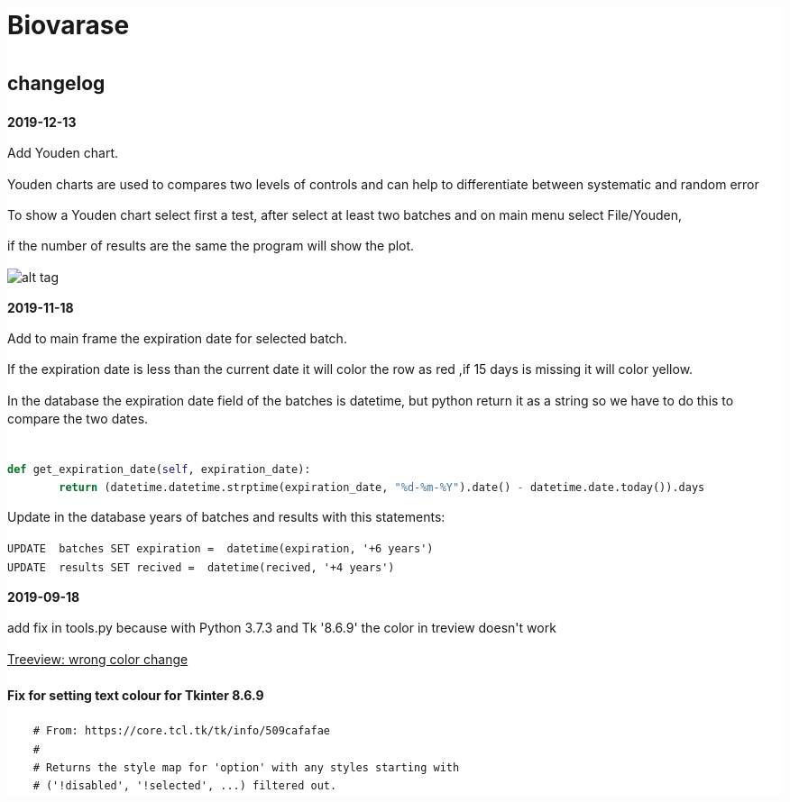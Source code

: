 # Biovarase
## changelog

**2019-12-13**

Add Youden chart.

Youden charts are used to compares two levels of controls and can help to differentiate between systematic and random error

To show a Youden chart select first a test, after select at least two batches and on main menu select File/Youden, 

if the number of results are the same the program will show the plot.


![alt tag](https://user-images.githubusercontent.com/5463566/70794528-1efa9b80-1d9e-11ea-96ce-5abd49cbe4c2.png)




**2019-11-18**

Add to main frame the expiration date for selected batch.

If the expiration date is less than the current date it will color the row as red ,if 15 days is missing it will color yellow.

In the database the expiration date field of the batches is datetime, but python return it as a string so we have to do this to compare the two dates.

```python

def get_expiration_date(self, expiration_date):
        return (datetime.datetime.strptime(expiration_date, "%d-%m-%Y").date() - datetime.date.today()).days

```
Update in the database years of batches and results with this statements:

```
UPDATE  batches SET expiration =  datetime(expiration, '+6 years')
UPDATE  results SET recived =  datetime(recived, '+4 years')
```

**2019-09-18**

add fix in tools.py because with Python 3.7.3  and Tk '8.6.9' the color in treview doesn't work

[Treeview: wrong color change](https://bugs.python.org/issue36468)


#### Fix for setting text colour for Tkinter 8.6.9
        # From: https://core.tcl.tk/tk/info/509cafafae
        #
        # Returns the style map for 'option' with any styles starting with
        # ('!disabled', '!selected', ...) filtered out.
